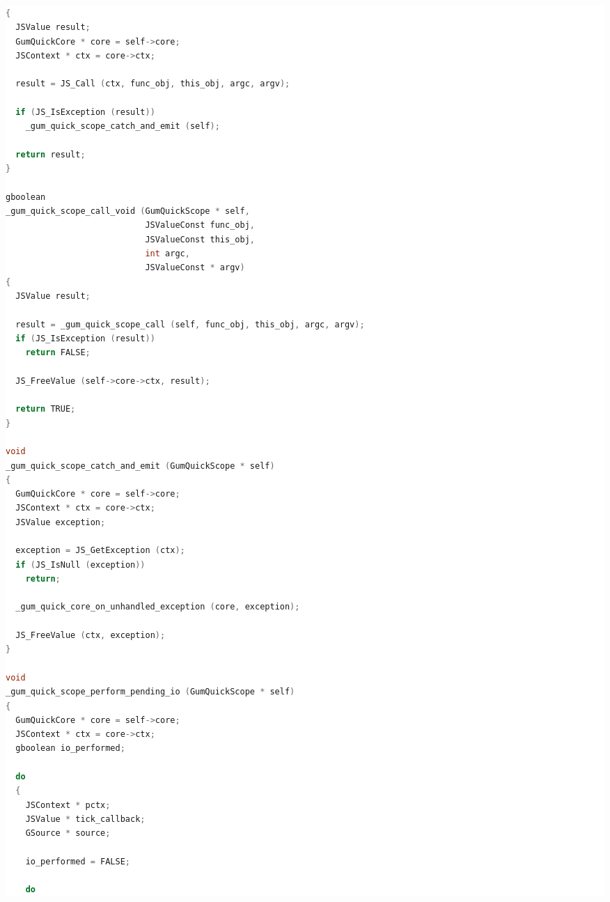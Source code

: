 ```c
{
  JSValue result;
  GumQuickCore * core = self->core;
  JSContext * ctx = core->ctx;

  result = JS_Call (ctx, func_obj, this_obj, argc, argv);

  if (JS_IsException (result))
    _gum_quick_scope_catch_and_emit (self);

  return result;
}

gboolean
_gum_quick_scope_call_void (GumQuickScope * self,
                            JSValueConst func_obj,
                            JSValueConst this_obj,
                            int argc,
                            JSValueConst * argv)
{
  JSValue result;

  result = _gum_quick_scope_call (self, func_obj, this_obj, argc, argv);
  if (JS_IsException (result))
    return FALSE;

  JS_FreeValue (self->core->ctx, result);

  return TRUE;
}

void
_gum_quick_scope_catch_and_emit (GumQuickScope * self)
{
  GumQuickCore * core = self->core;
  JSContext * ctx = core->ctx;
  JSValue exception;

  exception = JS_GetException (ctx);
  if (JS_IsNull (exception))
    return;

  _gum_quick_core_on_unhandled_exception (core, exception);

  JS_FreeValue (ctx, exception);
}

void
_gum_quick_scope_perform_pending_io (GumQuickScope * self)
{
  GumQuickCore * core = self->core;
  JSContext * ctx = core->ctx;
  gboolean io_performed;

  do
  {
    JSContext * pctx;
    JSValue * tick_callback;
    GSource * source;

    io_performed = FALSE;

    do
```